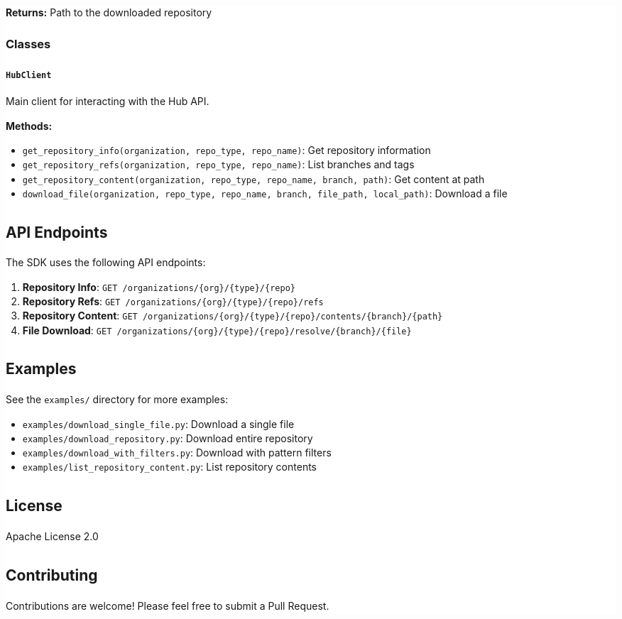 **Returns:** Path to the downloaded repository

### Classes

#### `HubClient`

Main client for interacting with the Hub API.

**Methods:**
- `get_repository_info(organization, repo_type, repo_name)`: Get repository information
- `get_repository_refs(organization, repo_type, repo_name)`: List branches and tags
- `get_repository_content(organization, repo_type, repo_name, branch, path)`: Get content at path
- `download_file(organization, repo_type, repo_name, branch, file_path, local_path)`: Download a file

## API Endpoints

The SDK uses the following API endpoints:

1. **Repository Info**: `GET /organizations/{org}/{type}/{repo}`
2. **Repository Refs**: `GET /organizations/{org}/{type}/{repo}/refs`
3. **Repository Content**: `GET /organizations/{org}/{type}/{repo}/contents/{branch}/{path}`
4. **File Download**: `GET /organizations/{org}/{type}/{repo}/resolve/{branch}/{file}`

## Examples

See the `examples/` directory for more examples:

- `examples/download_single_file.py`: Download a single file
- `examples/download_repository.py`: Download entire repository
- `examples/download_with_filters.py`: Download with pattern filters
- `examples/list_repository_content.py`: List repository contents

## License

Apache License 2.0

## Contributing

Contributions are welcome! Please feel free to submit a Pull Request.

